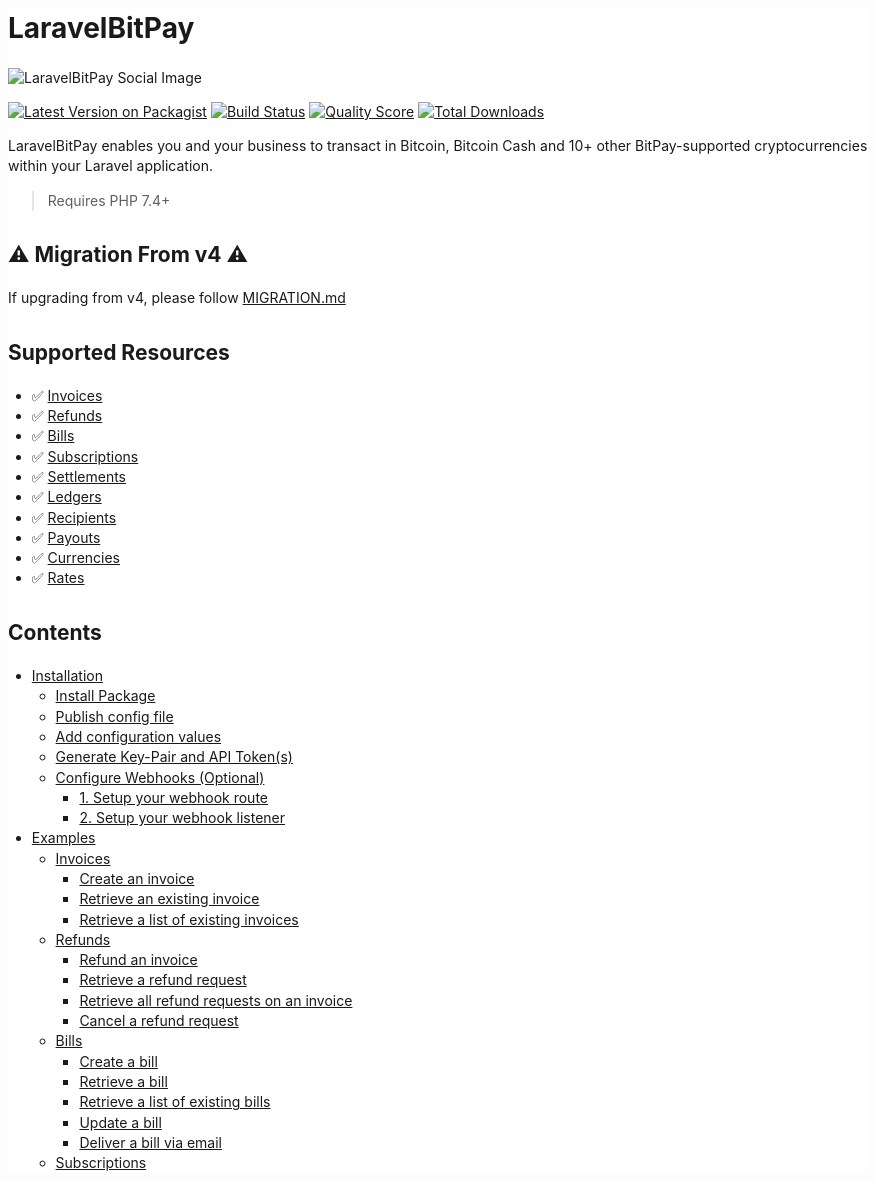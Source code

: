 # LaravelBitPay

![LaravelBitPay Social Image](https://banners.beyondco.de/LaravelBitPay.png?theme=light&packageManager=composer+require&packageName=vrajroham%2Flaravel-bitpay&pattern=circuitBoard&style=style_1&description=Transact+in+Bitcoin%2C+Bitcoin+Cash+and+10%2B+other+BitPay-supported+cryptocurrencies+within+your+Laravel+application.&md=1&showWatermark=0&fontSize=100px&images=https%3A%2F%2Flaravel.com%2Fimg%2Flogomark.min.svg)

[![Latest Version on Packagist](https://img.shields.io/packagist/v/vrajroham/laravel-bitpay.svg?style=for-the-badge)](https://packagist.org/packages/vrajroham/laravel-bitpay)
[![Build Status](https://img.shields.io/travis/vrajroham/laravel-bitpay/master.svg?style=for-the-badge)](https://travis-ci.org/vrajroham/laravel-bitpay)
[![Quality Score](https://img.shields.io/scrutinizer/g/vrajroham/laravel-bitpay.svg?style=for-the-badge)](https://scrutinizer-ci.com/g/vrajroham/laravel-bitpay)
[![Total Downloads](https://img.shields.io/packagist/dt/vrajroham/laravel-bitpay.svg?style=for-the-badge)](https://packagist.org/packages/vrajroham/laravel-bitpay)

LaravelBitPay enables you and your business to transact in Bitcoin, Bitcoin Cash and 10+ other BitPay-supported
cryptocurrencies within your Laravel application.

> Requires PHP 7.4+

## :warning: Migration From v4 :warning:

If upgrading from v4, please follow [MIGRATION.md](./MIGRATION.md)

## Supported Resources

- :white_check_mark: [Invoices](https://bitpay.com/api/#rest-api-resources-invoices)
- :white_check_mark: [Refunds](https://bitpay.com/api/#rest-api-resources-refunds)
- :white_check_mark: [Bills](https://bitpay.com/api/#rest-api-resources-bills)
- :white_check_mark: [Subscriptions](https://bitpay.com/api/#rest-api-resources-subscriptions)
- :white_check_mark: [Settlements](https://bitpay.com/api/#rest-api-resources-settlements)
- :white_check_mark: [Ledgers](https://bitpay.com/api/#rest-api-resources-ledgers)
- :white_check_mark: [Recipients](https://bitpay.com/api/#rest-api-resources-recipients)
- :white_check_mark: [Payouts](https://bitpay.com/api/#rest-api-resources-payouts)
- :white_check_mark: [Currencies](https://bitpay.com/api/#rest-api-resources-currencies)
- :white_check_mark: [Rates](https://bitpay.com/api/#rest-api-resources-rates)

## Contents

- [Installation](#installation)
    + [Install Package](#install-package)
    + [Publish config file](#publish-config-file)
    + [Add configuration values](#add-configuration-values)
    + [Generate Key-Pair and API Token(s)](#generate-key-pair-and-api-tokens)
    + [Configure Webhooks (Optional)](#configure-webhooks-optional)
        + [1. Setup your webhook route](#1-setup-your-webhook-route)
        + [2. Setup your webhook listener](#2-setup-your-webhook-listener)
- [Examples](#examples)
    + [Invoices](#invoices)
        + [Create an invoice](#create-an-invoice)
        + [Retrieve an existing invoice](#retrieve-an-existing-invoice)
        + [Retrieve a list of existing invoices](#retrieve-a-list-of-existing-invoices)
    + [Refunds](#refunds)
        + [Refund an invoice](#refund-an-invoice)
        + [Retrieve a refund request](#retrieve-a-refund-request)
        + [Retrieve all refund requests on an invoice](#retrieve-all-refund-requests-on-an-invoice)
        + [Cancel a refund request](#cancel-a-refund-request)
    + [Bills](#bills)
        + [Create a bill](#create-a-bill)
        + [Retrieve a bill](#retrieve-a-bill)
        + [Retrieve a list of existing bills](#retrieve-a-list-of-existing-bills)
        + [Update a bill](#update-a-bill)
        + [Deliver a bill via email](#deliver-a-bill-via-email)
    + [Subscriptions](#subscriptions)